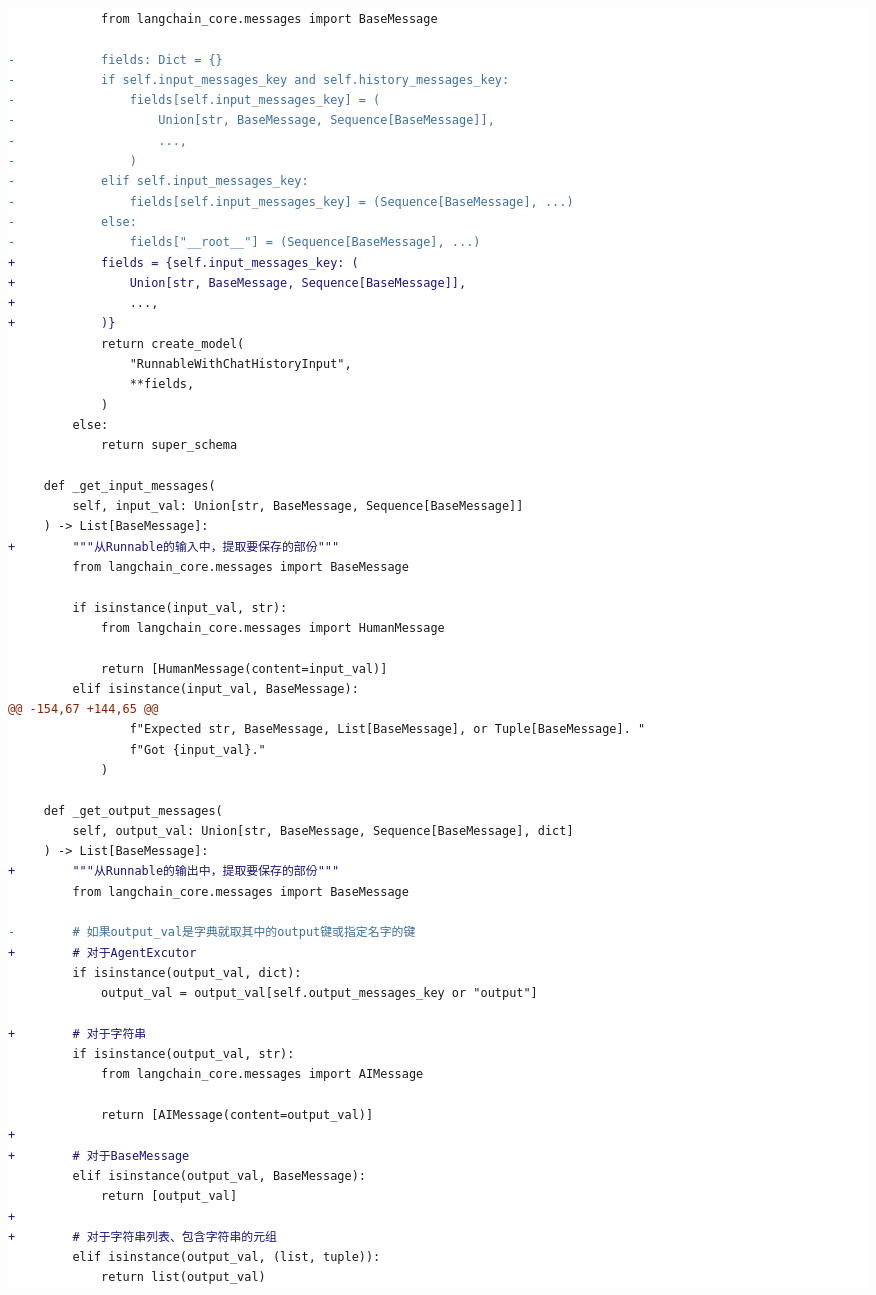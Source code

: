 ```diff
             from langchain_core.messages import BaseMessage
 
-            fields: Dict = {}
-            if self.input_messages_key and self.history_messages_key:
-                fields[self.input_messages_key] = (
-                    Union[str, BaseMessage, Sequence[BaseMessage]],
-                    ...,
-                )
-            elif self.input_messages_key:
-                fields[self.input_messages_key] = (Sequence[BaseMessage], ...)
-            else:
-                fields["__root__"] = (Sequence[BaseMessage], ...)
+            fields = {self.input_messages_key: (
+                Union[str, BaseMessage, Sequence[BaseMessage]],
+                ...,
+            )}
             return create_model(
                 "RunnableWithChatHistoryInput",
                 **fields,
             )
         else:
             return super_schema
 
     def _get_input_messages(
         self, input_val: Union[str, BaseMessage, Sequence[BaseMessage]]
     ) -> List[BaseMessage]:
+        """从Runnable的输入中，提取要保存的部份"""
         from langchain_core.messages import BaseMessage
 
         if isinstance(input_val, str):
             from langchain_core.messages import HumanMessage
 
             return [HumanMessage(content=input_val)]
         elif isinstance(input_val, BaseMessage):
@@ -154,67 +144,65 @@
                 f"Expected str, BaseMessage, List[BaseMessage], or Tuple[BaseMessage]. "
                 f"Got {input_val}."
             )
 
     def _get_output_messages(
         self, output_val: Union[str, BaseMessage, Sequence[BaseMessage], dict]
     ) -> List[BaseMessage]:
+        """从Runnable的输出中，提取要保存的部份"""
         from langchain_core.messages import BaseMessage
 
-        # 如果output_val是字典就取其中的output键或指定名字的键
+        # 对于AgentExcutor
         if isinstance(output_val, dict):
             output_val = output_val[self.output_messages_key or "output"]
 
+        # 对于字符串
         if isinstance(output_val, str):
             from langchain_core.messages import AIMessage
 
             return [AIMessage(content=output_val)]
+        
+        # 对于BaseMessage
         elif isinstance(output_val, BaseMessage):
             return [output_val]
+
+        # 对于字符串列表、包含字符串的元组
         elif isinstance(output_val, (list, tuple)):
             return list(output_val)
```